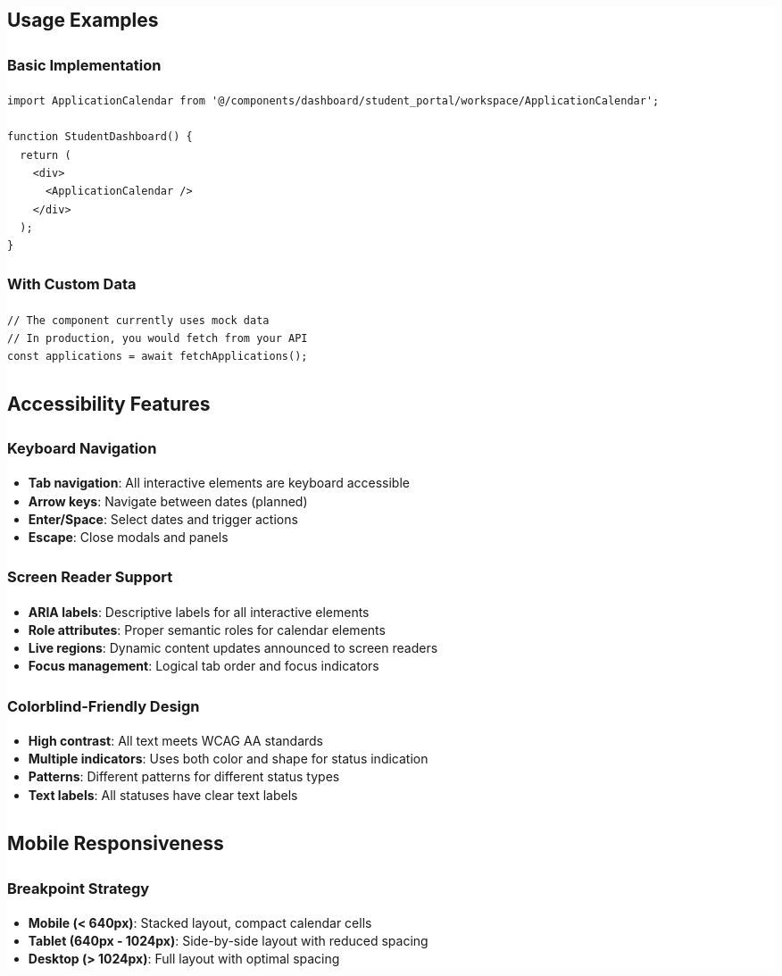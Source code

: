 ## Usage Examples

### Basic Implementation
```tsx
import ApplicationCalendar from '@/components/dashboard/student_portal/workspace/ApplicationCalendar';

function StudentDashboard() {
  return (
    <div>
      <ApplicationCalendar />
    </div>
  );
}
```

### With Custom Data
```tsx
// The component currently uses mock data
// In production, you would fetch from your API
const applications = await fetchApplications();
```

## Accessibility Features

### Keyboard Navigation
- **Tab navigation**: All interactive elements are keyboard accessible
- **Arrow keys**: Navigate between dates (planned)
- **Enter/Space**: Select dates and trigger actions
- **Escape**: Close modals and panels

### Screen Reader Support
- **ARIA labels**: Descriptive labels for all interactive elements
- **Role attributes**: Proper semantic roles for calendar elements
- **Live regions**: Dynamic content updates announced to screen readers
- **Focus management**: Logical tab order and focus indicators

### Colorblind-Friendly Design
- **High contrast**: All text meets WCAG AA standards
- **Multiple indicators**: Uses both color and shape for status indication
- **Patterns**: Different patterns for different status types
- **Text labels**: All statuses have clear text labels

## Mobile Responsiveness

### Breakpoint Strategy
- **Mobile (< 640px)**: Stacked layout, compact calendar cells
- **Tablet (640px - 1024px)**: Side-by-side layout with reduced spacing
- **Desktop (> 1024px)**: Full layout with optimal spacing
